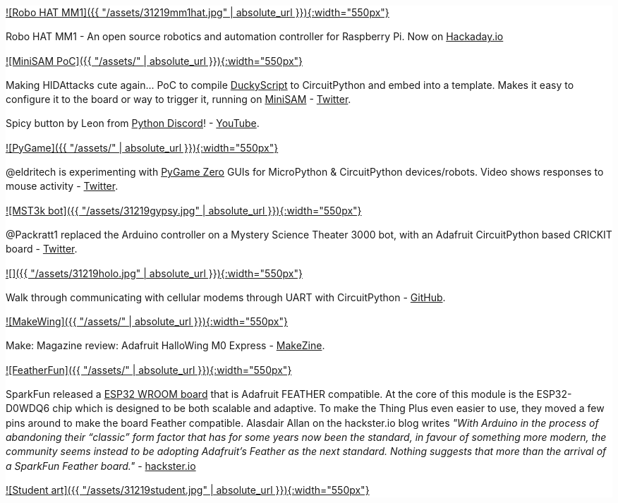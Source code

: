 [![Robo HAT MM1]({{ "/assets/31219mm1hat.jpg" | absolute_url }}){:width="550px"}](https://hackaday.io/project/164285-robo-hat-mm1)

Robo HAT MM1 - An open source robotics and automation controller for Raspberry Pi. Now on [Hackaday.io](https://hackaday.io/project/164285-robo-hat-mm1)

[![MiniSAM PoC]({{ "/assets/" | absolute_url }}){:width="550px"}](https://twitter.com/morgulbrut/status/1104053953006915587)

Making HIDAttacks cute again... PoC to compile [DuckyScript](https://github.com/hak5darren/USB-Rubber-Ducky) to CircuitPython and embed into a template. Makes it easy to configure it to the board or way to trigger it, running on [MiniSAM](https://www.minisam.cc/) - [Twitter](https://twitter.com/morgulbrut/status/1104053953006915587).

Spicy button by Leon from [Python Discord](https://pythondiscord.com/)! - [YouTube](https://youtu.be/3ukL6obvunM).

[![PyGame]({{ "/assets/" | absolute_url }}){:width="550px"}](https://twitter.com/eldritech/status/1102980711907115009)

@eldritech is experimenting with [PyGame Zero](https://www.pygame.org/) GUIs for MicroPython & CircuitPython devices/robots. Video shows responses to mouse activity - [Twitter](https://twitter.com/eldritech/status/1102980711907115009).

[![MST3k bot]({{ "/assets/31219gypsy.jpg" | absolute_url }}){:width="550px"}](https://twitter.com/packratt1/status/1102868396864004098)

@Packratt1 replaced the Arduino controller on a Mystery Science Theater 3000 bot, with an Adafruit CircuitPython based CRICKIT board - [Twitter](https://twitter.com/packratt1/status/1102868396864004098).

[![]({{ "/assets/31219holo.jpg" | absolute_url }}){:width="550px"}](https://github.com/HologramEducation/AT-Workshop)

Walk through communicating with cellular modems through UART with CircuitPython - [GitHub](https://github.com/HologramEducation/AT-Workshop).

[![MakeWing]({{ "/assets/" | absolute_url }}){:width="550px"}](https://makezine.com/product-review/adafruit-hallowing-m0-express/)

Make: Magazine review: Adafruit HalloWing M0 Express - [MakeZine](https://makezine.com/product-review/adafruit-hallowing-m0-express/).

[![FeatherFun]({{ "/assets/" | absolute_url }}){:width="550px"}](https://blog.hackster.io/a-sparkfun-feather-board-65cddf5b7a98)

SparkFun released a [ESP32 WROOM board](https://www.sparkfun.com/products/14689) that is Adafruit FEATHER compatible. At the core of this module is the ESP32-D0WDQ6 chip which is designed to be both scalable and adaptive. To make the Thing Plus even easier to use, they moved a few pins around to make the board Feather compatible. Alasdair Allan on the hackster.io blog writes *"With Arduino in the process of abandoning their “classic” form factor that has for some years now been the standard, in favour of something more modern, the community seems instead to be adopting Adafruit’s Feather as the next standard. Nothing suggests that more than the arrival of a SparkFun Feather board."* - [hackster.io](https://blog.hackster.io/a-sparkfun-feather-board-65cddf5b7a98)

[![Student art]({{ "/assets/31219student.jpg" | absolute_url }}){:width="550px"}](https://youtu.be/juf5sN6uRzA)
